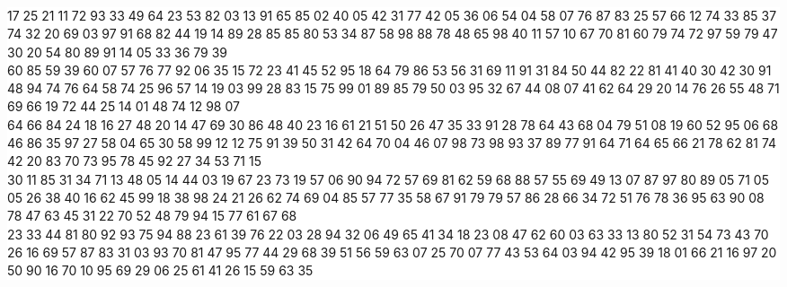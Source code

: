 17 25 21 11 72 93 33 49 64 23 53 82 03 13 91 65 85 02 40 05 42 31 77 42 05 36 06 54 04 58 07 76 87 83 25 57 66 12 74 33 85 37 74 32 20 69 03 97 91 68 82 44 19 14 89 28 85 85 80 53 34 87 58 98 88 78 48 65 98 40 11 57 10 67 70 81 60 79 74 72 97 59 79 47 30 20 54 80 89 91 14 05 33 36 79 39<br>
60 85 59 39 60 07 57 76 77 92 06 35 15 72 23 41 45 52 95 18 64 79 86 53 56 31 69 11 91 31 84 50 44 82 22 81 41 40 30 42 30 91 48 94 74 76 64 58 74 25 96 57 14 19 03 99 28 83 15 75 99 01 89 85 79 50 03 95 32 67 44 08 07 41 62 64 29 20 14 76 26 55 48 71 69 66 19 72 44 25 14 01 48 74 12 98 07<br>
64 66 84 24 18 16 27 48 20 14 47 69 30 86 48 40 23 16 61 21 51 50 26 47 35 33 91 28 78 64 43 68 04 79 51 08 19 60 52 95 06 68 46 86 35 97 27 58 04 65 30 58 99 12 12 75 91 39 50 31 42 64 70 04 46 07 98 73 98 93 37 89 77 91 64 71 64 65 66 21 78 62 81 74 42 20 83 70 73 95 78 45 92 27 34 53 71 15<br>
30 11 85 31 34 71 13 48 05 14 44 03 19 67 23 73 19 57 06 90 94 72 57 69 81 62 59 68 88 57 55 69 49 13 07 87 97 80 89 05 71 05 05 26 38 40 16 62 45 99 18 38 98 24 21 26 62 74 69 04 85 57 77 35 58 67 91 79 79 57 86 28 66 34 72 51 76 78 36 95 63 90 08 78 47 63 45 31 22 70 52 48 79 94 15 77 61 67 68<br>
23 33 44 81 80 92 93 75 94 88 23 61 39 76 22 03 28 94 32 06 49 65 41 34 18 23 08 47 62 60 03 63 33 13 80 52 31 54 73 43 70 26 16 69 57 87 83 31 03 93 70 81 47 95 77 44 29 68 39 51 56 59 63 07 25 70 07 77 43 53 64 03 94 42 95 39 18 01 66 21 16 97 20 50 90 16 70 10 95 69 29 06 25 61 41 26 15 59 63 35</p>